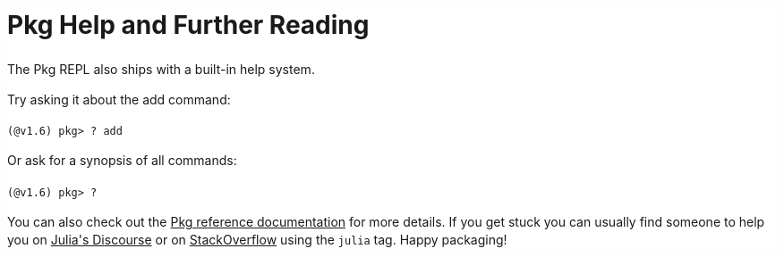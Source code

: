 # Pkg Help and Further Reading

The Pkg REPL also ships with a built-in help system.

Try asking it about the add command:
```
(@v1.6) pkg> ? add
```

Or ask for a synopsis of all commands:
```
(@v1.6) pkg> ?
```

You can also check out the [Pkg reference documentation](https://pkgdocs.julialang.org/v1.6/)
    for more details.
If you get stuck you can usually find someone to help you on 
    [Julia's Discourse](https://discourse.julialang.org/)
    or on [StackOverflow](https://stackoverflow.com/questions/tagged/julia) using the `julia` tag.
Happy packaging!
